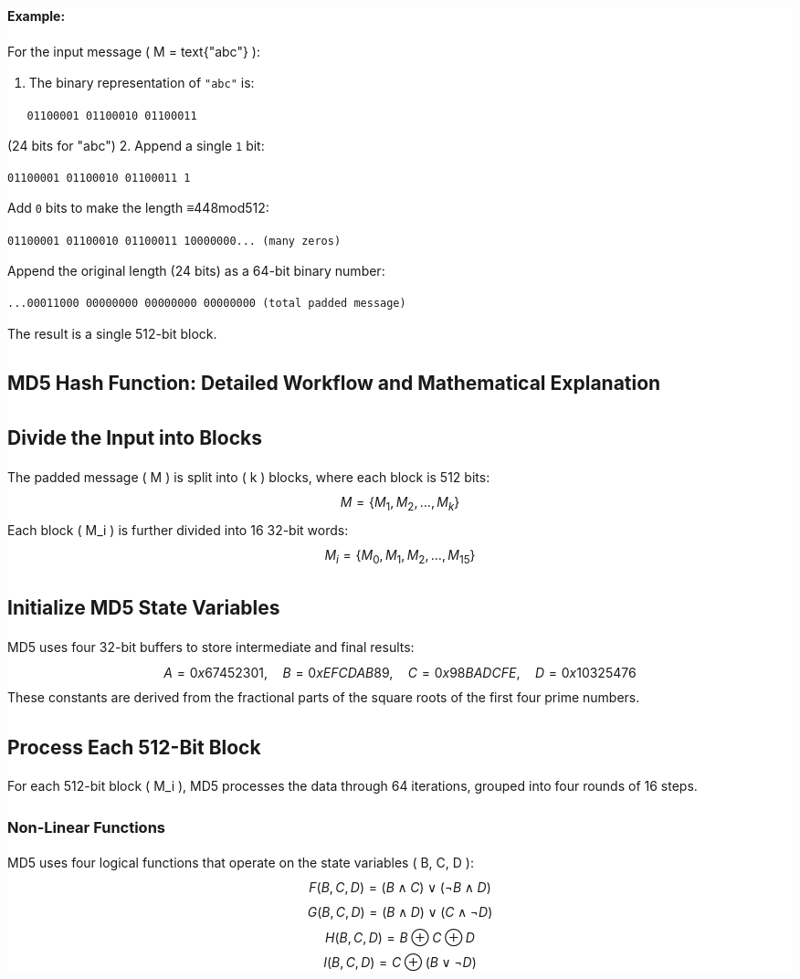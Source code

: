 #### Example:
For the input message \( M = text{"abc"} \):
1. The binary representation of `"abc"` is:

```plaintext
   01100001 01100010 01100011
```

(24 bits for "abc") 2. Append a single `1` bit:
```plaintext
01100001 01100010 01100011 1
```

Add `0` bits to make the length ≡448mod512:
```plaintext
01100001 01100010 01100011 10000000... (many zeros)
```

Append the original length (24 bits) as a 64-bit binary number:
```plaintext
...00011000 00000000 00000000 00000000 (total padded message)
```

The result is a single 512-bit block.

## MD5 Hash Function: Detailed Workflow and Mathematical Explanation

## Divide the Input into Blocks
The padded message \( M \) is split into \( k \) blocks, where each block is 512 bits:
$$
M = \{M_1, M_2, \dots, M_k\}
$$
Each block \( M_i \) is further divided into 16 32-bit words:
$$
M_i = \{M_0, M_1, M_2, \dots, M_{15}\}
$$

## Initialize MD5 State Variables
MD5 uses four 32-bit buffers to store intermediate and final results:
$$
A = 0x67452301, \quad B = 0xEFCDAB89, \quad C = 0x98BADCFE, \quad D = 0x10325476
$$
These constants are derived from the fractional parts of the square roots of the first four prime numbers.

## Process Each 512-Bit Block
For each 512-bit block \( M_i \), MD5 processes the data through 64 iterations, grouped into four rounds of 16 steps.

### Non-Linear Functions
MD5 uses four logical functions that operate on the state variables \( B, C, D \):
$$
F(B, C, D) = (B \land C) \lor (\neg B \land D)
$$
$$
G(B, C, D) = (B \land D) \lor (C \land \neg D)
$$
$$
H(B, C, D) = B \oplus C \oplus D
$$
$$
I(B, C, D) = C \oplus (B \lor \neg D)
$$

